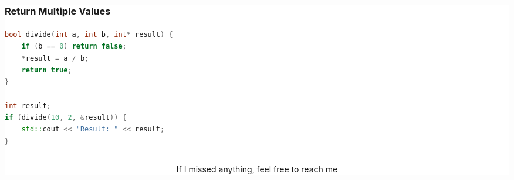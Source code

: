 ### Return Multiple Values
```cpp
bool divide(int a, int b, int* result) {
    if (b == 0) return false;
    *result = a / b;
    return true;
}

int result;
if (divide(10, 2, &result)) {
    std::cout << "Result: " << result;
}
```

---
<div align='center'>
If I missed anything, feel free to reach me
</div>